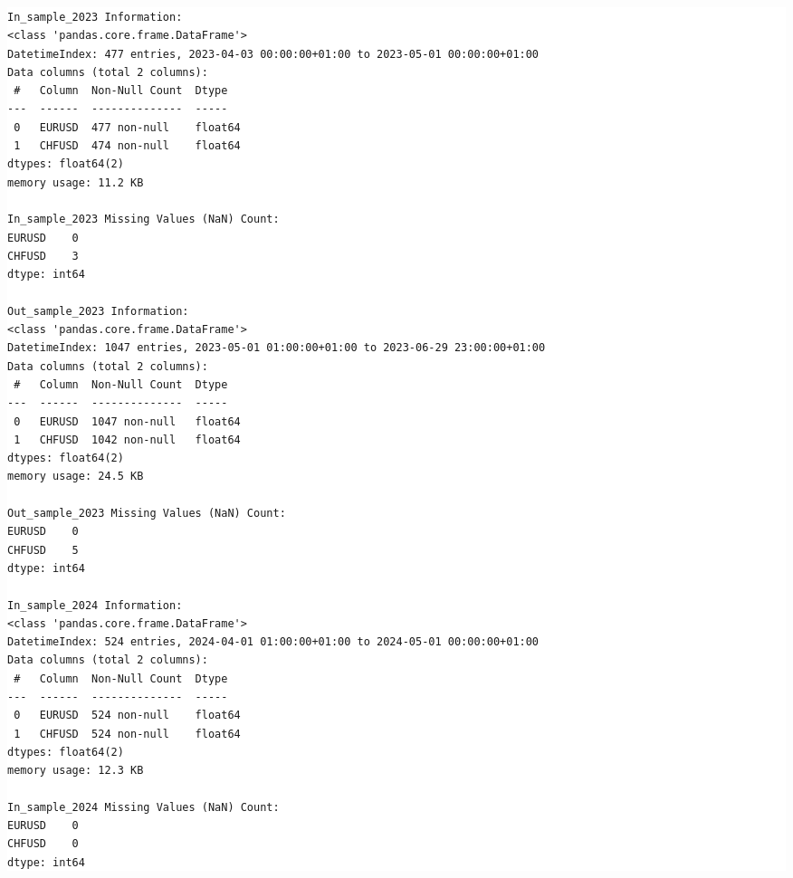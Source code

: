     
    In_sample_2023 Information:
    <class 'pandas.core.frame.DataFrame'>
    DatetimeIndex: 477 entries, 2023-04-03 00:00:00+01:00 to 2023-05-01 00:00:00+01:00
    Data columns (total 2 columns):
     #   Column  Non-Null Count  Dtype  
    ---  ------  --------------  -----  
     0   EURUSD  477 non-null    float64
     1   CHFUSD  474 non-null    float64
    dtypes: float64(2)
    memory usage: 11.2 KB
    
    In_sample_2023 Missing Values (NaN) Count:
    EURUSD    0
    CHFUSD    3
    dtype: int64
    
    Out_sample_2023 Information:
    <class 'pandas.core.frame.DataFrame'>
    DatetimeIndex: 1047 entries, 2023-05-01 01:00:00+01:00 to 2023-06-29 23:00:00+01:00
    Data columns (total 2 columns):
     #   Column  Non-Null Count  Dtype  
    ---  ------  --------------  -----  
     0   EURUSD  1047 non-null   float64
     1   CHFUSD  1042 non-null   float64
    dtypes: float64(2)
    memory usage: 24.5 KB
    
    Out_sample_2023 Missing Values (NaN) Count:
    EURUSD    0
    CHFUSD    5
    dtype: int64
    
    In_sample_2024 Information:
    <class 'pandas.core.frame.DataFrame'>
    DatetimeIndex: 524 entries, 2024-04-01 01:00:00+01:00 to 2024-05-01 00:00:00+01:00
    Data columns (total 2 columns):
     #   Column  Non-Null Count  Dtype  
    ---  ------  --------------  -----  
     0   EURUSD  524 non-null    float64
     1   CHFUSD  524 non-null    float64
    dtypes: float64(2)
    memory usage: 12.3 KB
    
    In_sample_2024 Missing Values (NaN) Count:
    EURUSD    0
    CHFUSD    0
    dtype: int64
    